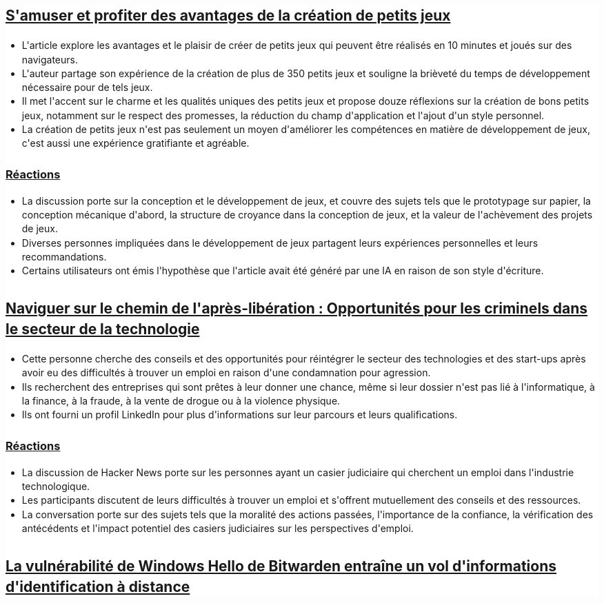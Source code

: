 ## [S'amuser et profiter des avantages de la création de petits jeux](https://abagames.github.io/joys-of-small-game-development-en/fun_to_make_small_games.html)

- L'article explore les avantages et le plaisir de créer de petits jeux qui peuvent être réalisés en 10 minutes et joués sur des navigateurs.
- L'auteur partage son expérience de la création de plus de 350 petits jeux et souligne la brièveté du temps de développement nécessaire pour de tels jeux.
- Il met l'accent sur le charme et les qualités uniques des petits jeux et propose douze réflexions sur la création de bons petits jeux, notamment sur le respect des promesses, la réduction du champ d'application et l'ajout d'un style personnel.
- La création de petits jeux n'est pas seulement un moyen d'améliorer les compétences en matière de développement de jeux, c'est aussi une expérience gratifiante et agréable.

### [Réactions](https://news.ycombinator.com/item?id=38854596)

- La discussion porte sur la conception et le développement de jeux, et couvre des sujets tels que le prototypage sur papier, la conception mécanique d'abord, la structure de croyance dans la conception de jeux, et la valeur de l'achèvement des projets de jeux.
- Diverses personnes impliquées dans le développement de jeux partagent leurs expériences personnelles et leurs recommandations.
- Certains utilisateurs ont émis l'hypothèse que l'article avait été généré par une IA en raison de son style d'écriture.

## [Naviguer sur le chemin de l'après-libération : Opportunités pour les criminels dans le secteur de la technologie](https://news.ycombinator.com/item?id=38858075)

- Cette personne cherche des conseils et des opportunités pour réintégrer le secteur des technologies et des start-ups après avoir eu des difficultés à trouver un emploi en raison d'une condamnation pour agression.
- Ils recherchent des entreprises qui sont prêtes à leur donner une chance, même si leur dossier n'est pas lié à l'informatique, à la finance, à la fraude, à la vente de drogue ou à la violence physique.
- Ils ont fourni un profil LinkedIn pour plus d'informations sur leur parcours et leurs qualifications.

### [Réactions](https://news.ycombinator.com/item?id=38858075)

- La discussion de Hacker News porte sur les personnes ayant un casier judiciaire qui cherchent un emploi dans l'industrie technologique.
- Les participants discutent de leurs difficultés à trouver un emploi et s'offrent mutuellement des conseils et des ressources.
- La conversation porte sur des sujets tels que la moralité des actions passées, l'importance de la confiance, la vérification des antécédents et l'impact potentiel des casiers judiciaires sur les perspectives d'emploi.

## [La vulnérabilité de Windows Hello de Bitwarden entraîne un vol d'informations d'identification à distance](https://blog.redteam-pentesting.de/2024/bitwarden-heist/)

